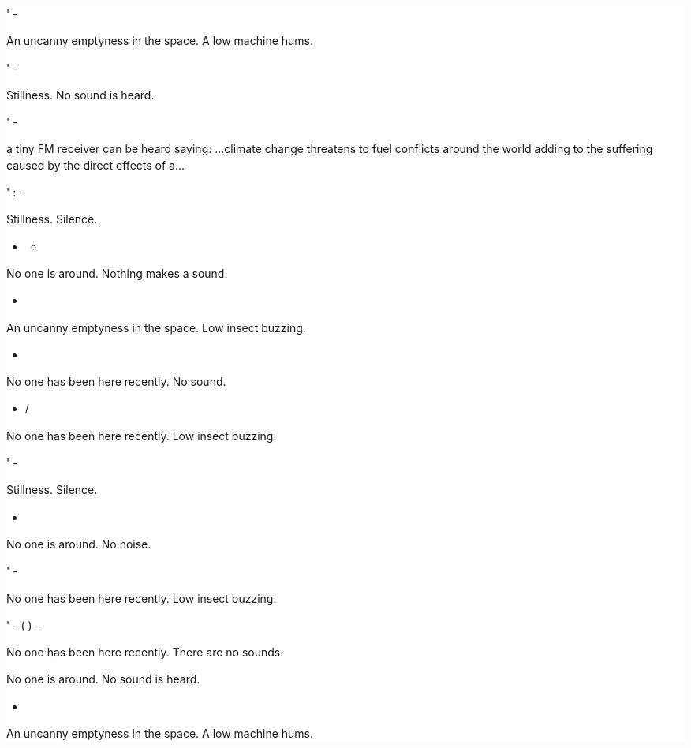 '  -

An uncanny emptyness in the space. A low machine hums.


'   -

Stillness. No sound is heard.


'  -

a tiny FM receiver can be heard saying: ...climate change threatens to fuel conflicts around the world adding to the suffering caused by the direct effects of a...


' :  -

Stillness. Silence.


-  -

No one is around. Nothing makes a sound.


-

An uncanny emptyness in the space. Low insect buzzing.


-

No one has been here recently. No sound.


-  /

No one has been here recently. Low insect buzzing.


'  -

Stillness. Silence.


-

No one is around. No noise.


'  -

No one has been here recently. Low insect buzzing.


'  - ( ) -

No one has been here recently. There are no sounds.




No one is around. No sound is heard.


-

An uncanny emptyness in the space. A low machine hums.
